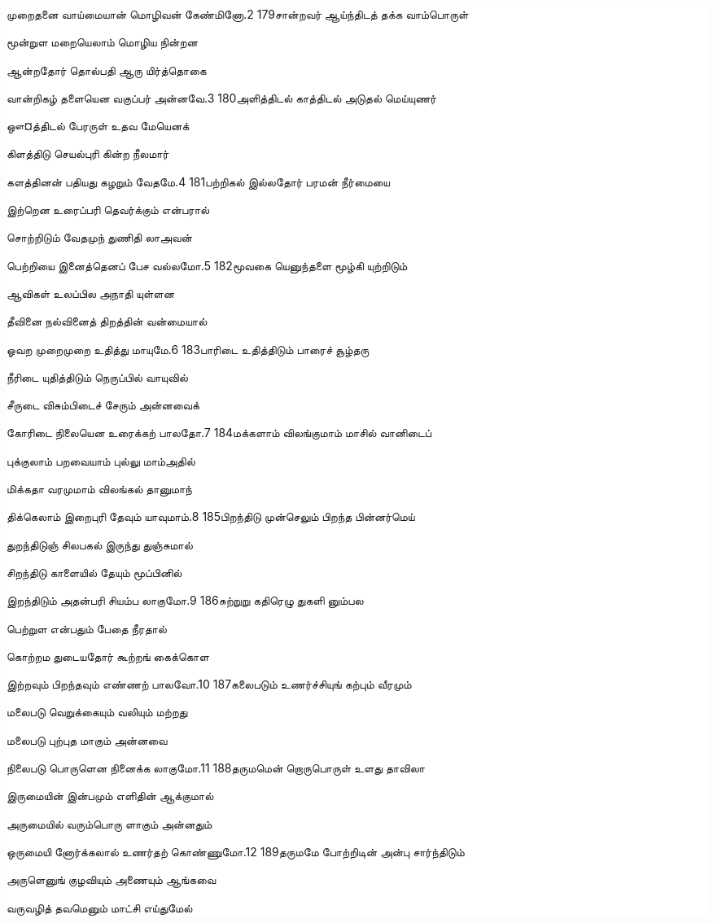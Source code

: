 முறைதனை வாய்மையான் மொழிவன் கேண்மினோ.2 179சான்றவர் ஆய்ந்திடத் தக்க வாம்பொருள்  

மூன்றுள மறையெலாம் மொழிய நின்றன  

ஆன்றதோர் தொல்பதி ஆரு யிர்த்தொகை  

வான்றிகழ் தளையென வகுப்பர் அன்னவே.3 180அளித்திடல் காத்திடல் அடுதல் மெய்யுணர்  

ஔ¤த்திடல் பேரருள் உதவ மேயெனக்  

கிளத்திடு செயல்புரி கின்ற நீலமார்  

களத்தினன் பதியது கழறும் வேதமே.4 181பற்றிகல் இல்லதோர் பரமன் நீர்மையை  

இற்றென உரைப்பரி தெவர்க்கும் என்பரால்  

சொற்றிடும் வேதமுந் துணிதி லாஅவன்  

பெற்றியை இனைத்தெனப் பேச வல்லமோ.5 182மூவகை யெனுந்தளை மூழ்கி யுற்றிடும்  

ஆவிகள் உலப்பில அநாதி யுள்ளன  

தீவினை நல்வினைத் திறத்தின் வன்மையால்  

ஓவற முறைமுறை உதித்து மாயுமே.6 183பாரிடை உதித்திடும் பாரைச் சூழ்தரு  

நீரிடை யுதித்திடும் நெருப்பில் வாயுவில்  

சீருடை விசும்பிடைச் சேரும் அன்னவைக்  

கோரிடை நிலையென உரைக்கற் பாலதோ.7 184மக்களாம் விலங்குமாம் மாசில் வானிடைப்  

புக்குலாம் பறவையாம் புல்லு மாம்அதில்  

மிக்கதா வரமுமாம் விலங்கல் தானுமாந்  

திக்கெலாம் இறைபுரி தேவும் யாவுமாம்.8 185பிறந்திடு முன்செலும் பிறந்த பின்னர்மெய்  

துறந்திடுஞ் சிலபகல் இருந்து துஞ்சுமால்  

சிறந்திடு காளையில் தேயும் மூப்பினில்  

இறந்திடும் அதன்பரி சியம்ப லாகுமோ.9 186சுற்றுறு கதிரெழு துகளி னும்பல  

பெற்றுள என்பதும் பேதை நீரதால்  

கொற்றம துடையதோர் கூற்றங் கைக்கொள  

இற்றவும் பிறந்தவும் எண்ணற் பாலவோ.10 187கலைபடும் உணர்ச்சியுங் கற்பும் வீரமும்  

மலைபடு வெறுக்கையும் வலியும் மற்றது  

மலைபடு புற்புத மாகும் அன்னவை  

நிலைபடு பொருளென நினைக்க லாகுமோ.11 188தருமமென் றொருபொருள் உளது தாவிலா  

இருமையின் இன்பமும் எளிதின் ஆக்குமால்  

அருமையில் வரும்பொரு ளாகும் அன்னதும்  

ஒருமையி னோர்க்கலால் உணர்தற் கொண்ணுமோ.12 189தருமமே போற்றிடின் அன்பு சார்ந்திடும்  

அருளெனுங் குழவியும் அணையும் ஆங்கவை  

வருவழித் தவமெனும் மாட்சி எய்துமேல்  
